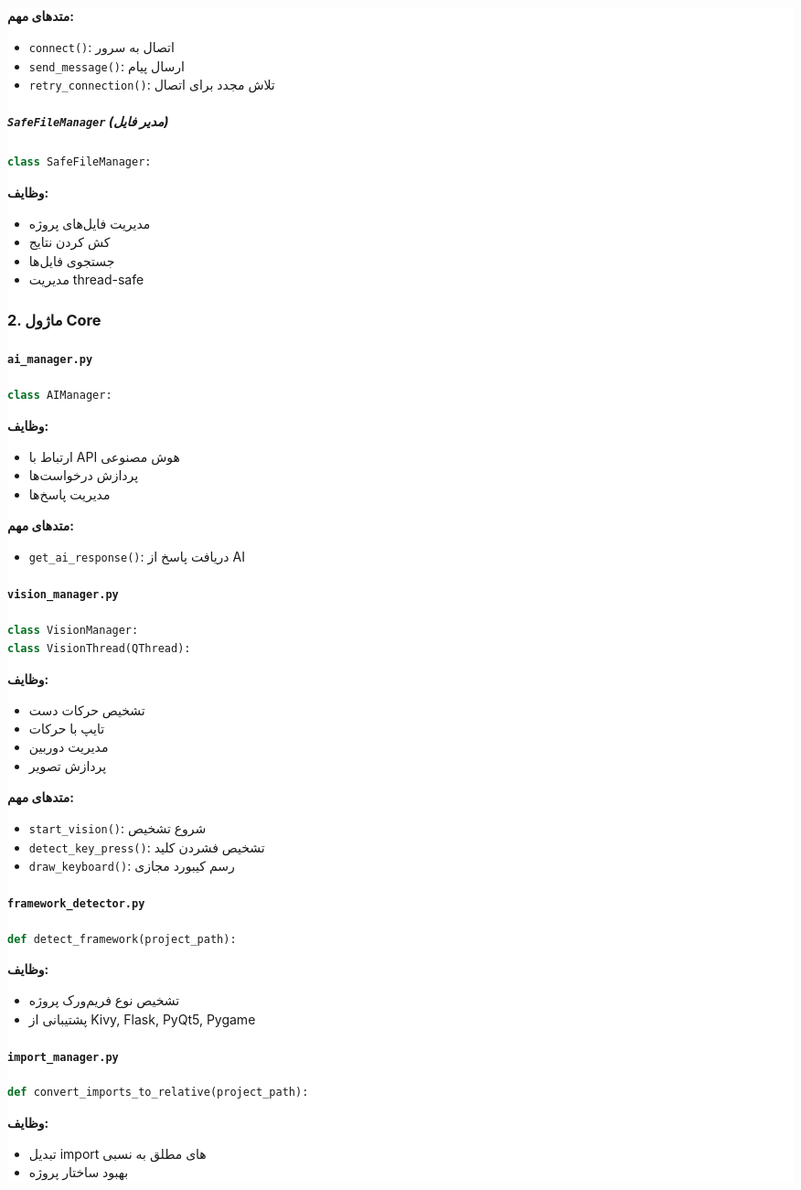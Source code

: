 **متدهای مهم:**
- `connect()`: اتصال به سرور
- `send_message()`: ارسال پیام
- `retry_connection()`: تلاش مجدد برای اتصال

##### `SafeFileManager` (مدیر فایل)
```python
class SafeFileManager:
```
**وظایف:**
- مدیریت فایل‌های پروژه
- کش کردن نتایج
- جستجوی فایل‌ها
- مدیریت thread-safe

### 2. ماژول Core

#### `ai_manager.py`
```python
class AIManager:
```
**وظایف:**
- ارتباط با API هوش مصنوعی
- پردازش درخواست‌ها
- مدیریت پاسخ‌ها

**متدهای مهم:**
- `get_ai_response()`: دریافت پاسخ از AI

#### `vision_manager.py`
```python
class VisionManager:
class VisionThread(QThread):
```
**وظایف:**
- تشخیص حرکات دست
- تایپ با حرکات
- مدیریت دوربین
- پردازش تصویر

**متدهای مهم:**
- `start_vision()`: شروع تشخیص
- `detect_key_press()`: تشخیص فشردن کلید
- `draw_keyboard()`: رسم کیبورد مجازی

#### `framework_detector.py`
```python
def detect_framework(project_path):
```
**وظایف:**
- تشخیص نوع فریم‌ورک پروژه
- پشتیبانی از Kivy, Flask, PyQt5, Pygame

#### `import_manager.py`
```python
def convert_imports_to_relative(project_path):
```
**وظایف:**
- تبدیل import های مطلق به نسبی
- بهبود ساختار پروژه
